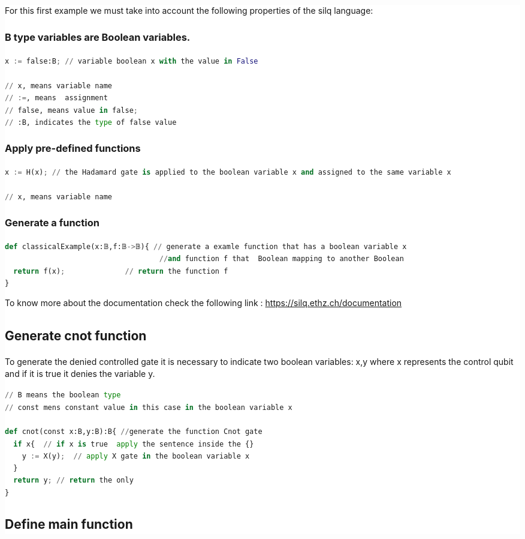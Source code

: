 
For this first example we must take into account the following properties of the silq language:


### B type variables are Boolean variables.



```python
x := false:B; // variable boolean x with the value in False

// x, means variable name
// :=, means  assignment 
// false, means value in false;
// :B, indicates the type of false value
```

### Apply pre-defined functions


```python
x := H(x); // the Hadamard gate is applied to the boolean variable x and assigned to the same variable x

// x, means variable name
```

### Generate a function


```python
def classicalExample(x:𝔹,f:𝔹->𝔹){ // generate a examle function that has a boolean variable x 
                                    //and function f that  Boolean mapping to another Boolean
  return f(x);              // return the function f
}
```

To know more about the documentation  check the following link : https://silq.ethz.ch/documentation

## Generate cnot function

To generate the denied controlled gate it is necessary to indicate two boolean variables: x,y where x represents the control qubit and if it is true it denies the variable y.


```python
// B means the boolean type 
// const mens constant value in this case in the boolean variable x

def cnot(const x:B,y:B):B{ //generate the function Cnot gate
  if x{  // if x is true  apply the sentence inside the {} 
    y := X(y);  // apply X gate in the boolean variable x
  }
  return y; // return the only 
}
```

## Define main function
